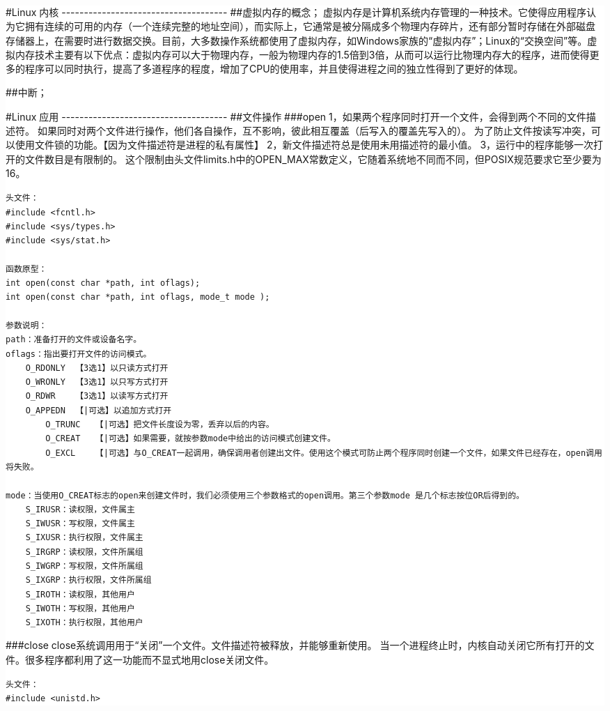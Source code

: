 #Linux 内核  -------------------------------------
##虚拟内存的概念；
虚拟内存是计算机系统内存管理的一种技术。它使得应用程序认为它拥有连续的可用的内存（一个连续完整的地址空间），而实际上，它通常是被分隔成多个物理内存碎片，还有部分暂时存储在外部磁盘存储器上，在需要时进行数据交换。目前，大多数操作系统都使用了虚拟内存，如Windows家族的“虚拟内存”；Linux的“交换空间”等。虚拟内存技术主要有以下优点：虚拟内存可以大于物理内存，一般为物理内存的1.5倍到3倍，从而可以运行比物理内存大的程序，进而使得更多的程序可以同时执行，提高了多道程序的程度，增加了CPU的使用率，并且使得进程之间的独立性得到了更好的体现。

##中断；

#Linux 应用  -------------------------------------
##文件操作
###open
1，如果两个程序同时打开一个文件，会得到两个不同的文件描述符。
如果同时对两个文件进行操作，他们各自操作，互不影响，彼此相互覆盖（后写入的覆盖先写入的）。
为了防止文件按读写冲突，可以使用文件锁的功能。【因为文件描述符是进程的私有属性】
2，新文件描述符总是使用未用描述符的最小值。
3，运行中的程序能够一次打开的文件数目是有限制的。
这个限制由头文件limits.h中的OPEN_MAX常数定义，它随着系统地不同而不同，但POSIX规范要求它至少要为16。

    头文件：  
    #include <fcntl.h>  
    #include <sys/types.h>  
    #include <sys/stat.h>  
    
    函数原型：  
    int open(const char *path, int oflags);  
    int open(const char *path, int oflags, mode_t mode );  
    
    参数说明：  
    path：准备打开的文件或设备名字。  
    oflags：指出要打开文件的访问模式。  
        O_RDONLY  【3选1】以只读方式打开  
        O_WRONLY  【3选1】以只写方式打开  
        O_RDWR    【3选1】以读写方式打开  
        O_APPEDN  【|可选】以追加方式打开  
            O_TRUNC   【|可选】把文件长度设为零，丢弃以后的内容。  
            O_CREAT   【|可选】如果需要，就按参数mode中给出的访问模式创建文件。  
            O_EXCL    【|可选】与O_CREAT一起调用，确保调用者创建出文件。使用这个模式可防止两个程序同时创建一个文件，如果文件已经存在，open调用将失败。  
    
    mode：当使用O_CREAT标志的open来创建文件时，我们必须使用三个参数格式的open调用。第三个参数mode 是几个标志按位OR后得到的。  
        S_IRUSR：读权限，文件属主  
        S_IWUSR：写权限，文件属主  
        S_IXUSR：执行权限，文件属主  
        S_IRGRP：读权限，文件所属组  
        S_IWGRP：写权限，文件所属组  
        S_IXGRP：执行权限，文件所属组  
        S_IROTH：读权限，其他用户  
        S_IWOTH：写权限，其他用户  
        S_IXOTH：执行权限，其他用户 
###close
close系统调用用于“关闭”一个文件。文件描述符被释放，并能够重新使用。
当一个进程终止时，内核自动关闭它所有打开的文件。很多程序都利用了这一功能而不显式地用close关闭文件。

    头文件：  
    #include <unistd.h>  
    